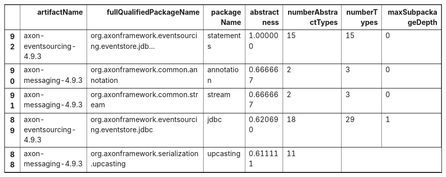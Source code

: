 


<div>
<table border="1" class="dataframe">
  <thead>
    <tr style="text-align: right;">
      <th></th>
      <th>artifactName</th>
      <th>fullQualifiedPackageName</th>
      <th>packageName</th>
      <th>abstractness</th>
      <th>numberAbstractTypes</th>
      <th>numberTypes</th>
      <th>maxSubpackageDepth</th>
    </tr>
  </thead>
  <tbody>
    <tr>
      <th>92</th>
      <td>axon-eventsourcing-4.9.3</td>
      <td>org.axonframework.eventsourcing.eventstore.jdb...</td>
      <td>statements</td>
      <td>1.000000</td>
      <td>15</td>
      <td>15</td>
      <td>0</td>
    </tr>
    <tr>
      <th>90</th>
      <td>axon-messaging-4.9.3</td>
      <td>org.axonframework.common.annotation</td>
      <td>annotation</td>
      <td>0.666667</td>
      <td>2</td>
      <td>3</td>
      <td>0</td>
    </tr>
    <tr>
      <th>91</th>
      <td>axon-messaging-4.9.3</td>
      <td>org.axonframework.common.stream</td>
      <td>stream</td>
      <td>0.666667</td>
      <td>2</td>
      <td>3</td>
      <td>0</td>
    </tr>
    <tr>
      <th>89</th>
      <td>axon-eventsourcing-4.9.3</td>
      <td>org.axonframework.eventsourcing.eventstore.jdbc</td>
      <td>jdbc</td>
      <td>0.620690</td>
      <td>18</td>
      <td>29</td>
      <td>1</td>
    </tr>
    <tr>
      <th>88</th>
      <td>axon-messaging-4.9.3</td>
      <td>org.axonframework.serialization.upcasting</td>
      <td>upcasting</td>
      <td>0.611111</td>
      <td>11</td>